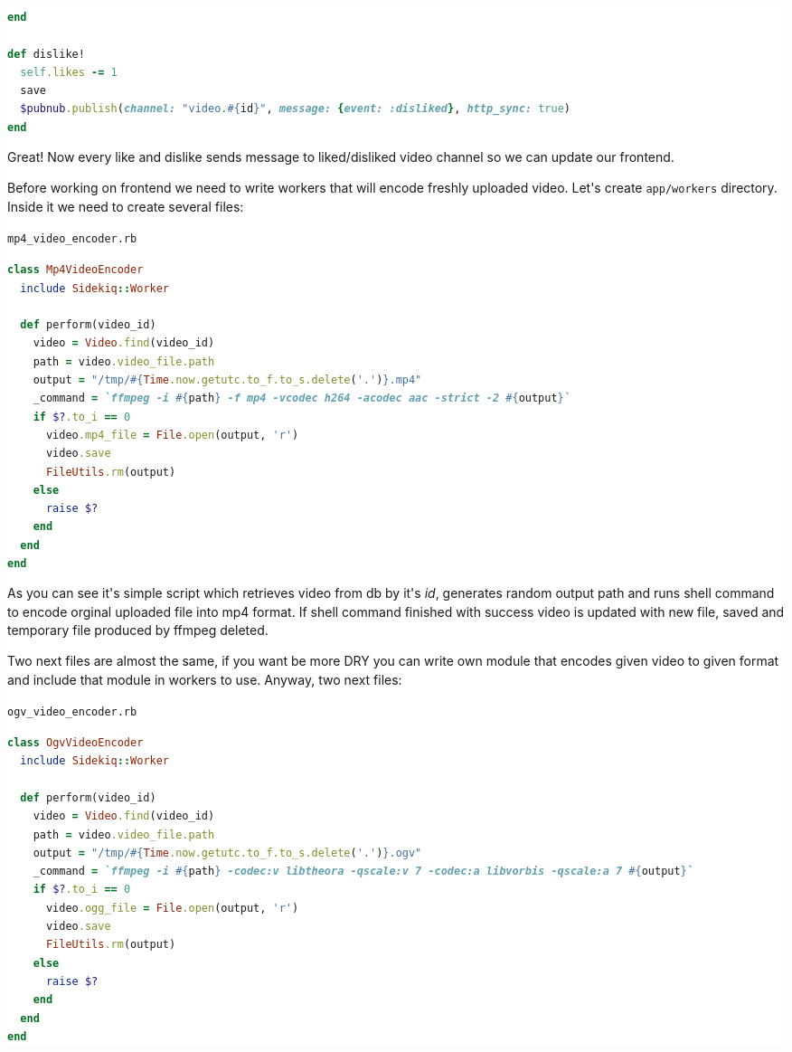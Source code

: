 ```ruby
end

def dislike!
  self.likes -= 1
  save
  $pubnub.publish(channel: "video.#{id}", message: {event: :disliked}, http_sync: true)
end
```

Great!  Now every like and dislike sends message to liked/disliked video channel so we can update our frontend.

Before working on frontend we need to write workers that will encode freshly uploaded video. Let's create `app/workers` directory. Inside it we need to create several files:

`mp4_video_encoder.rb`
```ruby
class Mp4VideoEncoder
  include Sidekiq::Worker

  def perform(video_id)
    video = Video.find(video_id)
    path = video.video_file.path
    output = "/tmp/#{Time.now.getutc.to_f.to_s.delete('.')}.mp4"
    _command = `ffmpeg -i #{path} -f mp4 -vcodec h264 -acodec aac -strict -2 #{output}`
    if $?.to_i == 0
      video.mp4_file = File.open(output, 'r')
      video.save
      FileUtils.rm(output)
    else
      raise $?
    end
  end
end
```

As you can see it's simple script which retrieves video from db by it's *id*, generates random output path and runs shell command to encode orginal uploaded file into mp4 format. If shell command finished with success video is updated with new file, saved and temporary file produced by ffmpeg deleted.

Two next files are almost the same, if you want be more DRY you can write own module that encodes given video to given format and include that module in workers to use. Anyway, two next files:

`ogv_video_encoder.rb`
```ruby
class OgvVideoEncoder
  include Sidekiq::Worker

  def perform(video_id)
    video = Video.find(video_id)
    path = video.video_file.path
    output = "/tmp/#{Time.now.getutc.to_f.to_s.delete('.')}.ogv"
    _command = `ffmpeg -i #{path} -codec:v libtheora -qscale:v 7 -codec:a libvorbis -qscale:a 7 #{output}`
    if $?.to_i == 0
      video.ogg_file = File.open(output, 'r')
      video.save
      FileUtils.rm(output)
    else
      raise $?
    end
  end
end
```
